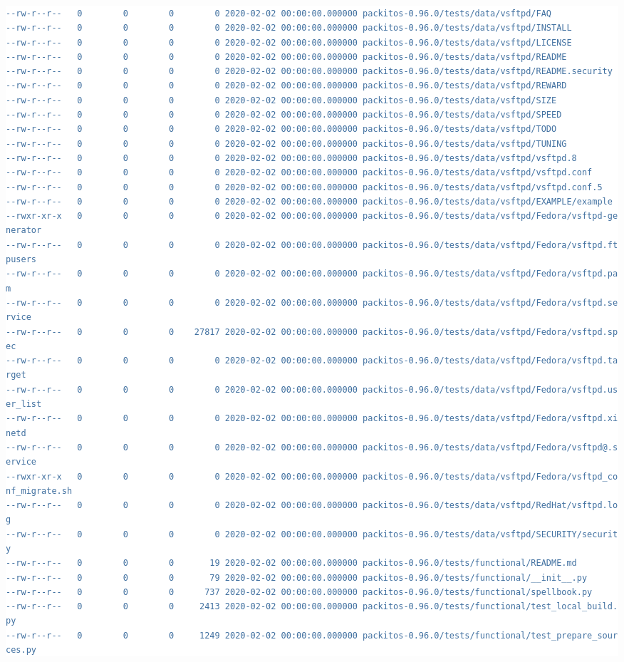 ```diff
--rw-r--r--   0        0        0        0 2020-02-02 00:00:00.000000 packitos-0.96.0/tests/data/vsftpd/FAQ
--rw-r--r--   0        0        0        0 2020-02-02 00:00:00.000000 packitos-0.96.0/tests/data/vsftpd/INSTALL
--rw-r--r--   0        0        0        0 2020-02-02 00:00:00.000000 packitos-0.96.0/tests/data/vsftpd/LICENSE
--rw-r--r--   0        0        0        0 2020-02-02 00:00:00.000000 packitos-0.96.0/tests/data/vsftpd/README
--rw-r--r--   0        0        0        0 2020-02-02 00:00:00.000000 packitos-0.96.0/tests/data/vsftpd/README.security
--rw-r--r--   0        0        0        0 2020-02-02 00:00:00.000000 packitos-0.96.0/tests/data/vsftpd/REWARD
--rw-r--r--   0        0        0        0 2020-02-02 00:00:00.000000 packitos-0.96.0/tests/data/vsftpd/SIZE
--rw-r--r--   0        0        0        0 2020-02-02 00:00:00.000000 packitos-0.96.0/tests/data/vsftpd/SPEED
--rw-r--r--   0        0        0        0 2020-02-02 00:00:00.000000 packitos-0.96.0/tests/data/vsftpd/TODO
--rw-r--r--   0        0        0        0 2020-02-02 00:00:00.000000 packitos-0.96.0/tests/data/vsftpd/TUNING
--rw-r--r--   0        0        0        0 2020-02-02 00:00:00.000000 packitos-0.96.0/tests/data/vsftpd/vsftpd.8
--rw-r--r--   0        0        0        0 2020-02-02 00:00:00.000000 packitos-0.96.0/tests/data/vsftpd/vsftpd.conf
--rw-r--r--   0        0        0        0 2020-02-02 00:00:00.000000 packitos-0.96.0/tests/data/vsftpd/vsftpd.conf.5
--rw-r--r--   0        0        0        0 2020-02-02 00:00:00.000000 packitos-0.96.0/tests/data/vsftpd/EXAMPLE/example
--rwxr-xr-x   0        0        0        0 2020-02-02 00:00:00.000000 packitos-0.96.0/tests/data/vsftpd/Fedora/vsftpd-generator
--rw-r--r--   0        0        0        0 2020-02-02 00:00:00.000000 packitos-0.96.0/tests/data/vsftpd/Fedora/vsftpd.ftpusers
--rw-r--r--   0        0        0        0 2020-02-02 00:00:00.000000 packitos-0.96.0/tests/data/vsftpd/Fedora/vsftpd.pam
--rw-r--r--   0        0        0        0 2020-02-02 00:00:00.000000 packitos-0.96.0/tests/data/vsftpd/Fedora/vsftpd.service
--rw-r--r--   0        0        0    27817 2020-02-02 00:00:00.000000 packitos-0.96.0/tests/data/vsftpd/Fedora/vsftpd.spec
--rw-r--r--   0        0        0        0 2020-02-02 00:00:00.000000 packitos-0.96.0/tests/data/vsftpd/Fedora/vsftpd.target
--rw-r--r--   0        0        0        0 2020-02-02 00:00:00.000000 packitos-0.96.0/tests/data/vsftpd/Fedora/vsftpd.user_list
--rw-r--r--   0        0        0        0 2020-02-02 00:00:00.000000 packitos-0.96.0/tests/data/vsftpd/Fedora/vsftpd.xinetd
--rw-r--r--   0        0        0        0 2020-02-02 00:00:00.000000 packitos-0.96.0/tests/data/vsftpd/Fedora/vsftpd@.service
--rwxr-xr-x   0        0        0        0 2020-02-02 00:00:00.000000 packitos-0.96.0/tests/data/vsftpd/Fedora/vsftpd_conf_migrate.sh
--rw-r--r--   0        0        0        0 2020-02-02 00:00:00.000000 packitos-0.96.0/tests/data/vsftpd/RedHat/vsftpd.log
--rw-r--r--   0        0        0        0 2020-02-02 00:00:00.000000 packitos-0.96.0/tests/data/vsftpd/SECURITY/security
--rw-r--r--   0        0        0       19 2020-02-02 00:00:00.000000 packitos-0.96.0/tests/functional/README.md
--rw-r--r--   0        0        0       79 2020-02-02 00:00:00.000000 packitos-0.96.0/tests/functional/__init__.py
--rw-r--r--   0        0        0      737 2020-02-02 00:00:00.000000 packitos-0.96.0/tests/functional/spellbook.py
--rw-r--r--   0        0        0     2413 2020-02-02 00:00:00.000000 packitos-0.96.0/tests/functional/test_local_build.py
--rw-r--r--   0        0        0     1249 2020-02-02 00:00:00.000000 packitos-0.96.0/tests/functional/test_prepare_sources.py
```